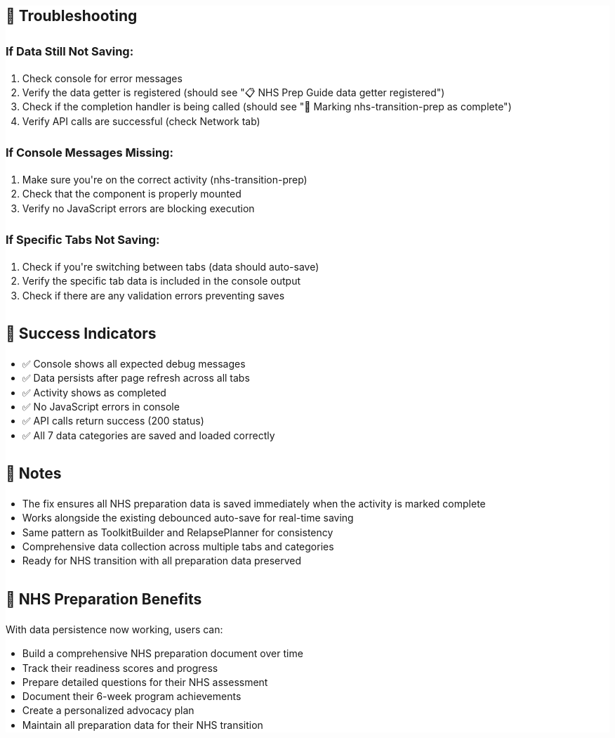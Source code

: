 ## 🚨 **Troubleshooting**

### If Data Still Not Saving:
1. Check console for error messages
2. Verify the data getter is registered (should see "📋 NHS Prep Guide data getter registered")
3. Check if the completion handler is being called (should see "🎯 Marking nhs-transition-prep as complete")
4. Verify API calls are successful (check Network tab)

### If Console Messages Missing:
1. Make sure you're on the correct activity (nhs-transition-prep)
2. Check that the component is properly mounted
3. Verify no JavaScript errors are blocking execution

### If Specific Tabs Not Saving:
1. Check if you're switching between tabs (data should auto-save)
2. Verify the specific tab data is included in the console output
3. Check if there are any validation errors preventing saves

## 🎉 **Success Indicators**
- ✅ Console shows all expected debug messages
- ✅ Data persists after page refresh across all tabs
- ✅ Activity shows as completed
- ✅ No JavaScript errors in console
- ✅ API calls return success (200 status)
- ✅ All 7 data categories are saved and loaded correctly

## 📝 **Notes**
- The fix ensures all NHS preparation data is saved immediately when the activity is marked complete
- Works alongside the existing debounced auto-save for real-time saving
- Same pattern as ToolkitBuilder and RelapsePlanner for consistency
- Comprehensive data collection across multiple tabs and categories
- Ready for NHS transition with all preparation data preserved

## 🏥 **NHS Preparation Benefits**
With data persistence now working, users can:
- Build a comprehensive NHS preparation document over time
- Track their readiness scores and progress
- Prepare detailed questions for their NHS assessment
- Document their 6-week program achievements
- Create a personalized advocacy plan
- Maintain all preparation data for their NHS transition
